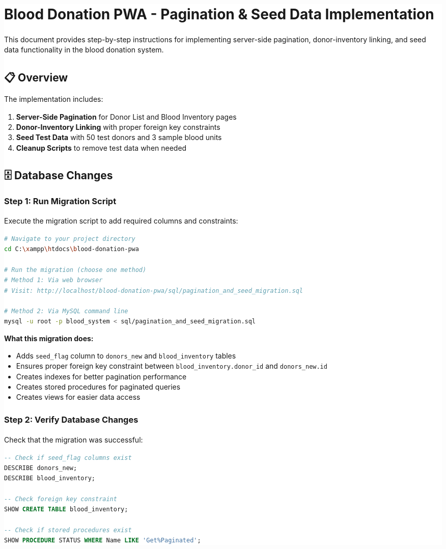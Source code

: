 # Blood Donation PWA - Pagination & Seed Data Implementation

This document provides step-by-step instructions for implementing server-side pagination, donor-inventory linking, and seed data functionality in the blood donation system.

## 📋 Overview

The implementation includes:
1. **Server-Side Pagination** for Donor List and Blood Inventory pages
2. **Donor-Inventory Linking** with proper foreign key constraints
3. **Seed Test Data** with 50 test donors and 3 sample blood units
4. **Cleanup Scripts** to remove test data when needed

## 🗄️ Database Changes

### Step 1: Run Migration Script

Execute the migration script to add required columns and constraints:

```bash
# Navigate to your project directory
cd C:\xampp\htdocs\blood-donation-pwa

# Run the migration (choose one method)
# Method 1: Via web browser
# Visit: http://localhost/blood-donation-pwa/sql/pagination_and_seed_migration.sql

# Method 2: Via MySQL command line
mysql -u root -p blood_system < sql/pagination_and_seed_migration.sql
```

**What this migration does:**
- Adds `seed_flag` column to `donors_new` and `blood_inventory` tables
- Ensures proper foreign key constraint between `blood_inventory.donor_id` and `donors_new.id`
- Creates indexes for better pagination performance
- Creates stored procedures for paginated queries
- Creates views for easier data access

### Step 2: Verify Database Changes

Check that the migration was successful:

```sql
-- Check if seed_flag columns exist
DESCRIBE donors_new;
DESCRIBE blood_inventory;

-- Check foreign key constraint
SHOW CREATE TABLE blood_inventory;

-- Check if stored procedures exist
SHOW PROCEDURE STATUS WHERE Name LIKE 'Get%Paginated';
```
